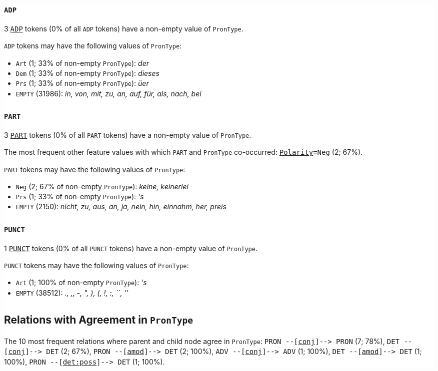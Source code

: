 ### `ADP`

3 <tt><a href="de_gsd-pos-ADP.html">ADP</a></tt> tokens (0% of all `ADP` tokens) have a non-empty value of `PronType`.

`ADP` tokens may have the following values of `PronType`:

* `Art` (1; 33% of non-empty `PronType`): <em>der</em>
* `Dem` (1; 33% of non-empty `PronType`): <em>dieses</em>
* `Prs` (1; 33% of non-empty `PronType`): <em>üer</em>
* `EMPTY` (31986): <em>in, von, mit, zu, an, auf, für, als, nach, bei</em>

### `PART`

3 <tt><a href="de_gsd-pos-PART.html">PART</a></tt> tokens (0% of all `PART` tokens) have a non-empty value of `PronType`.

The most frequent other feature values with which `PART` and `PronType` co-occurred: <tt><a href="de_gsd-feat-Polarity.html">Polarity</a></tt><tt>=Neg</tt> (2; 67%).

`PART` tokens may have the following values of `PronType`:

* `Neg` (2; 67% of non-empty `PronType`): <em>keine, keinerlei</em>
* `Prs` (1; 33% of non-empty `PronType`): <em>'s</em>
* `EMPTY` (2150): <em>nicht, zu, aus, an, ja, nein, hin, einnahm, her, preis</em>

### `PUNCT`

1 <tt><a href="de_gsd-pos-PUNCT.html">PUNCT</a></tt> tokens (0% of all `PUNCT` tokens) have a non-empty value of `PronType`.

`PUNCT` tokens may have the following values of `PronType`:

* `Art` (1; 100% of non-empty `PronType`): <em>'s</em>
* `EMPTY` (38512): <em>., ,, -, ", ), (, !, :, ``, ''</em>

## Relations with Agreement in `PronType`

The 10 most frequent relations where parent and child node agree in `PronType`:
<tt>PRON --[<tt><a href="de_gsd-dep-conj.html">conj</a></tt>]--> PRON</tt> (7; 78%),
<tt>DET --[<tt><a href="de_gsd-dep-conj.html">conj</a></tt>]--> DET</tt> (2; 67%),
<tt>PRON --[<tt><a href="de_gsd-dep-amod.html">amod</a></tt>]--> DET</tt> (2; 100%),
<tt>ADV --[<tt><a href="de_gsd-dep-conj.html">conj</a></tt>]--> ADV</tt> (1; 100%),
<tt>DET --[<tt><a href="de_gsd-dep-amod.html">amod</a></tt>]--> DET</tt> (1; 100%),
<tt>PRON --[<tt><a href="de_gsd-dep-det-poss.html">det:poss</a></tt>]--> DET</tt> (1; 100%).


